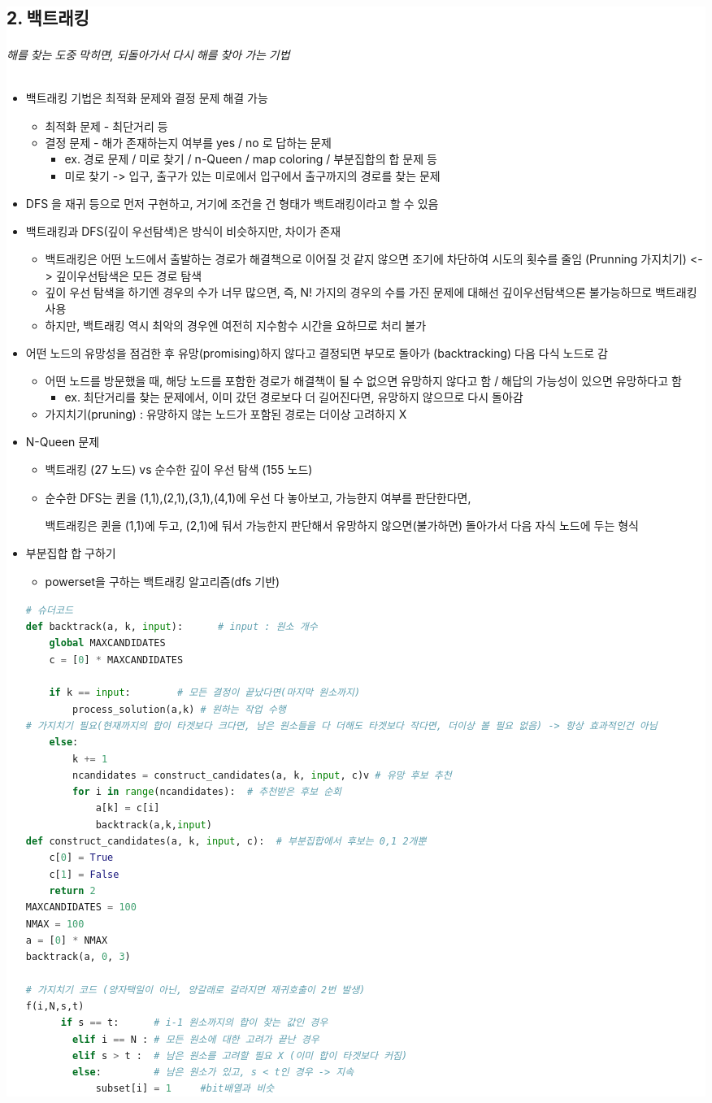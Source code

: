   ## 2. 백트래킹

###### 해를 찾는 도중 막히면, 되돌아가서 다시 해를 찾아 가는 기법

- 백트래킹 기법은 최적화 문제와 결정 문제 해결 가능     

  - 최적화 문제 - 최단거리 등 
  - 결정 문제 - 해가 존재하는지 여부를 yes / no 로 답하는 문제
    - ex. 경로 문제 / 미로 찾기 / n-Queen / map coloring / 부분집합의 합 문제 등
    - 미로 찾기 -> 입구, 출구가 있는 미로에서 입구에서 출구까지의 경로를 찾는 문제

- DFS 을 재귀 등으로 먼저 구현하고, 거기에 조건을 건 형태가 백트래킹이라고 할 수 있음

- 백트래킹과 DFS(깊이 우선탐색)은 방식이 비슷하지만, 차이가 존재

  - 백트래킹은 어떤 노드에서 출발하는 경로가 해결책으로 이어질 것 같지 않으면 조기에 차단하여 시도의 횟수를 줄임 (Prunning 가지치기) <-> 깊이우선탐색은 모든 경로 탐색
  - 깊이 우선 탐색을 하기엔 경우의 수가 너무 많으면, 즉, N! 가지의 경우의 수를 가진 문제에 대해선 깊이우선탐색으론 불가능하므로 백트래킹 사용
  - 하지만, 백트래킹 역시 최악의 경우엔 여전히 지수함수 시간을 요하므로 처리 불가    

- 어떤 노드의 유망성을 점검한 후 유망(promising)하지 않다고 결정되면 부모로 돌아가 (backtracking) 다음 다식 노드로 감      

  - 어떤 노드를 방문했을 때, 해당 노드를 포함한 경로가 해결책이 될 수 없으면 유망하지 않다고 함 / 해답의 가능성이 있으면 유망하다고 함   
    - ex. 최단거리를 찾는 문제에서, 이미 갔던 경로보다 더 길어진다면, 유망하지 않으므로 다시 돌아감    
  - 가지치기(pruning) : 유망하지 않는 노드가 포함된 경로는 더이상 고려하지 X

- N-Queen 문제

  - 백트래킹 (27 노드) vs 순수한 깊이 우선 탐색 (155 노드)     

  - 순수한 DFS는 퀸을 (1,1),(2,1),(3,1),(4,1)에 우선 다 놓아보고, 가능한지 여부를 판단한다면,

    백트래킹은 퀸을 (1,1)에 두고, (2,1)에 둬서 가능한지 판단해서 유망하지 않으면(불가하면) 돌아가서 다음 자식 노드에 두는 형식     

- 부분집합 합 구하기

  - powerset을 구하는 백트래킹 알고리즘(dfs 기반)

  ```python
  # 슈더코드
  def backtrack(a, k, input):      # input : 원소 개수
      global MAXCANDIDATES
      c = [0] * MAXCANDIDATES
      
      if k == input:		# 모든 결정이 끝났다면(마지막 원소까지)
          process_solution(a,k) # 원하는 작업 수행
  # 가지치기 필요(현재까지의 합이 타겟보다 크다면, 남은 원소들을 다 더해도 타겟보다 작다면, 더이상 볼 필요 없음) -> 항상 효과적인건 아님
      else:
          k += 1
          ncandidates = construct_candidates(a, k, input, c)v # 유망 후보 추천
          for i in range(ncandidates):	# 추천받은 후보 순회
              a[k] = c[i]
              backtrack(a,k,input)
  def construct_candidates(a, k, input, c):  # 부분집합에서 후보는 0,1 2개뿐
      c[0] = True 
      c[1] = False
      return 2
  MAXCANDIDATES = 100
  NMAX = 100
  a = [0] * NMAX
  backtrack(a, 0, 3)
  
  # 가지치기 코드 (양자택일이 아닌, 양갈래로 갈라지면 재귀호출이 2번 발생)
  f(i,N,s,t)
  		if s == t:		# i-1 원소까지의 합이 찾는 값인 경우
          elif i == N :	# 모든 원소에 대한 고려가 끝난 경우
          elif s > t :	# 남은 원소를 고려할 필요 X (이미 합이 타겟보다 커짐)
          else:			# 남은 원소가 있고, s < t인 경우 -> 지속
              subset[i] = 1		#bit배열과 비슷
  ```